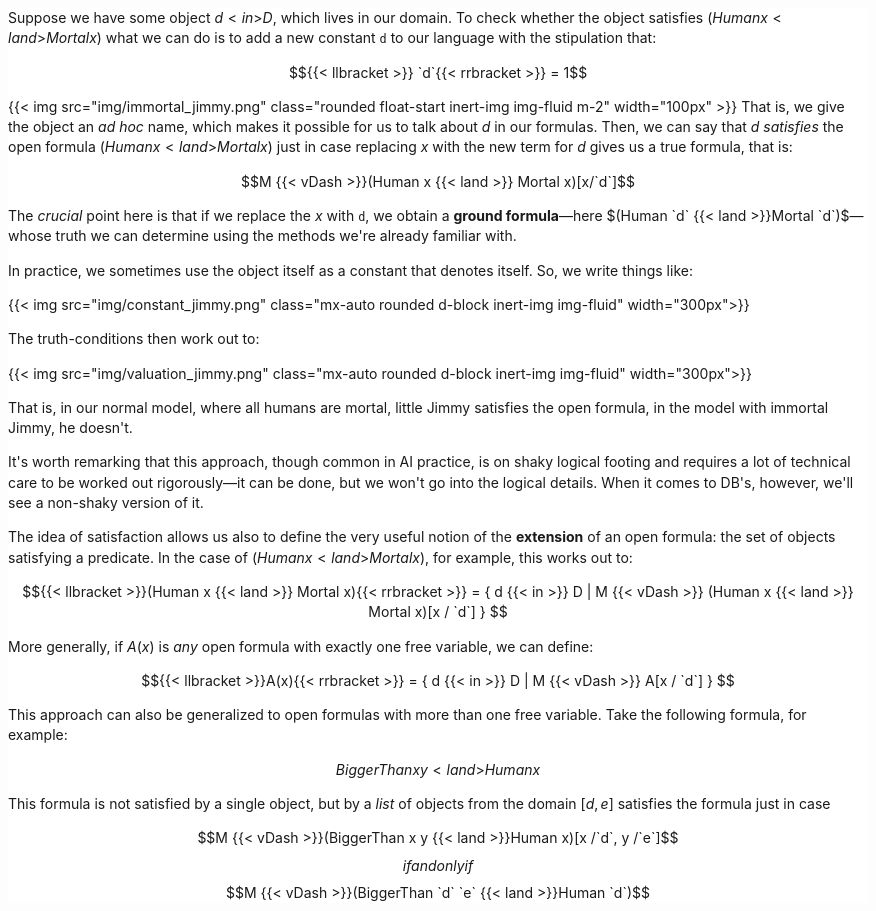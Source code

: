 Suppose we have some object $d {{< in >}}D$, which lives in our domain. To check
whether the object satisfies $(Human x {{< land >}} Mortal x)$ what we can do is
to add a new constant `d` to our language with the stipulation that: 

$${{< llbracket >}} `d`{{< rrbracket >}} = 1$$ 

{{< img src="img/immortal_jimmy.png" class="rounded  float-start inert-img img-fluid m-2" width="100px" >}} 
That is, we give the object an *ad hoc* name, which makes it possible for us to
talk about $d$ in our formulas. Then, we can say that $d$ *satisfies* the open
formula $(Human x {{< land >}} Mortal x)$ just in case replacing $x$ with the
new term for $d$ gives us a true formula, that is:

$$M {{< vDash >}}(Human x {{< land >}} Mortal x)[x/`d`]$$

The _crucial_ point here is that if we replace the $x$ with `d`, we obtain a
**ground formula**—here $(Human `d` {{< land >}}Mortal `d`)$— whose truth we can
determine using the methods we're already familiar with.

In practice, we sometimes use the object itself as a constant that denotes
itself. So, we write things like:

{{< img src="img/constant_jimmy.png" class="mx-auto rounded d-block inert-img img-fluid" width="300px">}}

The truth-conditions then work out to:

{{< img src="img/valuation_jimmy.png" class="mx-auto rounded d-block inert-img img-fluid" width="300px">}}

That is, in our normal model, where all humans are mortal, little Jimmy
satisfies the open formula, in the model with immortal Jimmy, he doesn't.

It's worth remarking that this approach, though common in AI practice, is on
shaky logical footing and requires a lot of technical care to be worked out
rigorously—it can be done, but we won't go into the logical details. When it
comes to DB's, however, we'll see a non-shaky version of it.

The idea of satisfaction allows us also to define the very useful notion of the
**extension** of an open formula: the set of objects satisfying a predicate. In
the case of $(Human x {{< land >}} Mortal x)$, for example, this works out to:

$${{< llbracket >}}(Human x {{< land >}} Mortal x){{< rrbracket >}} = { d {{< in >}} D | M {{< vDash >}} (Human x {{< land >}} Mortal x)[x / `d`] } $$

More generally, if $A(x)$ is _any_ open formula with exactly one free variable, we can define:

$${{< llbracket >}}A(x){{< rrbracket >}} = { d {{< in >}} D | M {{< vDash >}} A[x / `d`] } $$

This approach can also be generalized to open formulas with more than one
free variable. Take the following formula, for example:  

$$BiggerThan x y {{< land >}}Human x$$

This formula is not satisfied by a single object, but by a _list_ of objects
from the domain $[d, e]$ satisfies the formula just in case 

$$M {{< vDash >}}(BiggerThan x y {{< land >}}Human x)[x /`d`, y /`e`]$$
$$ if and only if $$
$$M {{< vDash >}}(BiggerThan `d` `e` {{< land >}}Human `d`)$$
